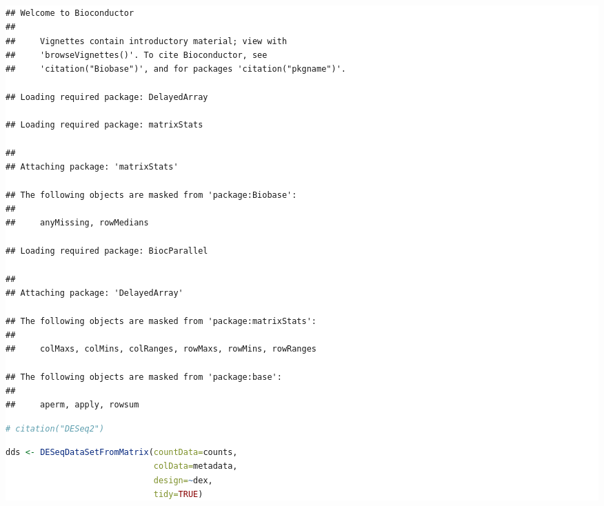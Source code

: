     ## Welcome to Bioconductor
    ## 
    ##     Vignettes contain introductory material; view with
    ##     'browseVignettes()'. To cite Bioconductor, see
    ##     'citation("Biobase")', and for packages 'citation("pkgname")'.

    ## Loading required package: DelayedArray

    ## Loading required package: matrixStats

    ## 
    ## Attaching package: 'matrixStats'

    ## The following objects are masked from 'package:Biobase':
    ## 
    ##     anyMissing, rowMedians

    ## Loading required package: BiocParallel

    ## 
    ## Attaching package: 'DelayedArray'

    ## The following objects are masked from 'package:matrixStats':
    ## 
    ##     colMaxs, colMins, colRanges, rowMaxs, rowMins, rowRanges

    ## The following objects are masked from 'package:base':
    ## 
    ##     aperm, apply, rowsum

``` r
# citation("DESeq2")
```

``` r
dds <- DESeqDataSetFromMatrix(countData=counts, 
                              colData=metadata, 
                              design=~dex, 
                              tidy=TRUE)
```
